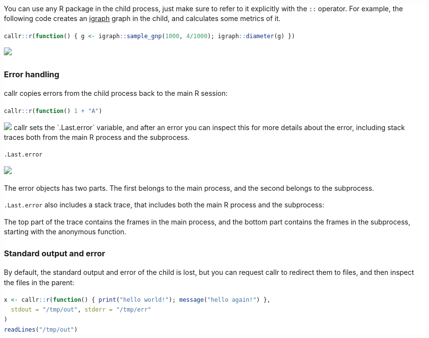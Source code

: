 You can use any R package in the child process, just make sure to refer
to it explicitly with the `::` operator. For example, the following code
creates an [igraph](https://github.com/igraph/rigraph) graph in the
child, and calculates some metrics of it.

``` r
callr::r(function() { g <- igraph::sample_gnp(1000, 4/1000); igraph::diameter(g) })
```

<picture>
<source media="(prefers-color-scheme: dark)" srcset="man/figures/packages-dark.svg">
<img src="man/figures/packages.svg" /> </picture>

### Error handling

callr copies errors from the child process back to the main R session:

``` r
callr::r(function() 1 + "A")
```

<picture>
<source media="(prefers-color-scheme: dark)" srcset="man/figures/error1-dark.svg">
<img src="man/figures/error1.svg" /> </picture> callr sets the
`.Last.error` variable, and after an error you can inspect this for more
details about the error, including stack traces both from the main R
process and the subprocess.

``` r
.Last.error
```

<picture>
<source media="(prefers-color-scheme: dark)" srcset="man/figures/error2-2-dark.svg">
<img src="man/figures/error2-2.svg" /> </picture>

The error objects has two parts. The first belongs to the main process,
and the second belongs to the subprocess.

`.Last.error` also includes a stack trace, that includes both the main R
process and the subprocess:

The top part of the trace contains the frames in the main process, and
the bottom part contains the frames in the subprocess, starting with the
anonymous function.

### Standard output and error

By default, the standard output and error of the child is lost, but you
can request callr to redirect them to files, and then inspect the files
in the parent:

``` r
x <- callr::r(function() { print("hello world!"); message("hello again!") },
  stdout = "/tmp/out", stderr = "/tmp/err"
)
readLines("/tmp/out")
```
